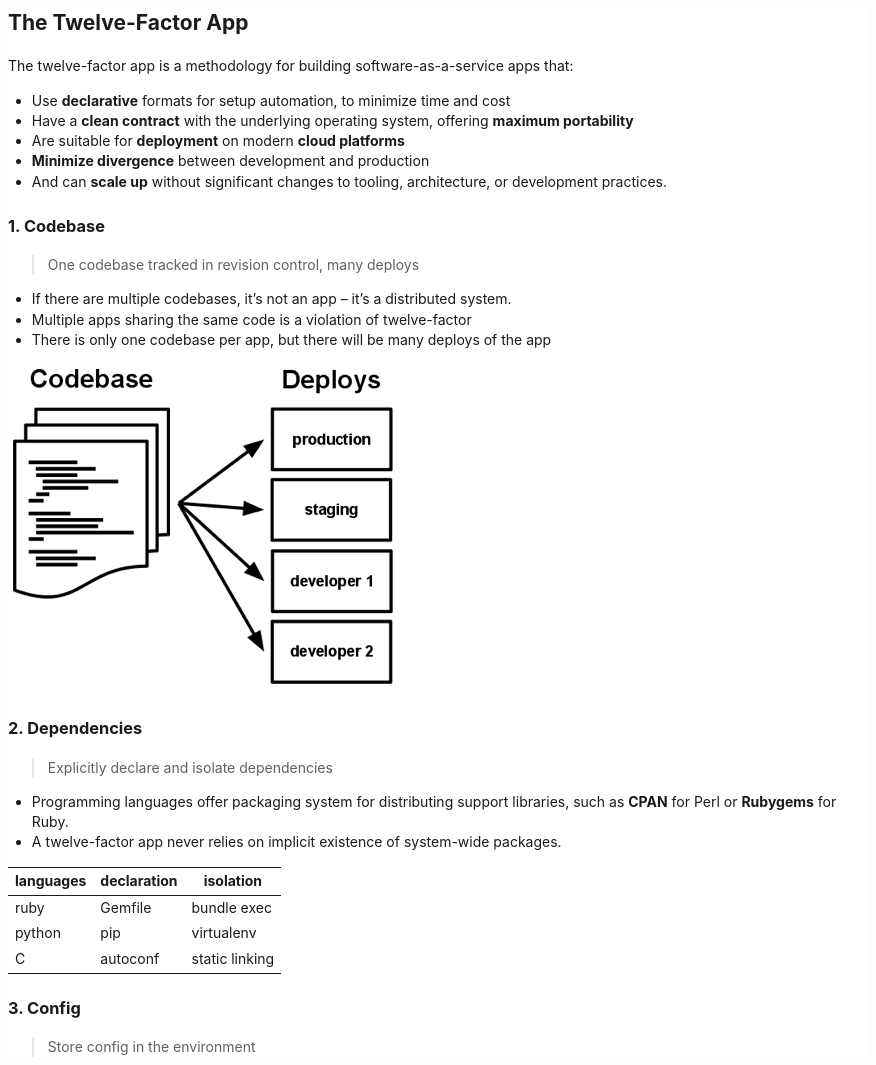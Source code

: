 ## The Twelve-Factor App

The twelve-factor app is a methodology for building software-as-a-service apps that:
* Use **declarative** formats for setup automation, to minimize time and cost
* Have a **clean contract** with the underlying operating system, offering **maximum portability**
* Are suitable for **deployment** on modern **cloud platforms**
* **Minimize divergence** between development and production
* And can **scale up** without significant changes to tooling, architecture, or development practices.

### 1. Codebase
> One codebase tracked in revision control, many deploys

  * If there are multiple codebases, it’s not an app – it’s a distributed system.
  * Multiple apps sharing the same code is a violation of twelve-factor
  * There is only one codebase per app, but there will be many deploys of the app

   ![codebase deploys](../img/codebase-deploys.png)

### 2. Dependencies
> Explicitly declare and isolate dependencies

 * Programming languages offer packaging system for distributing support libraries, such as **CPAN** for Perl or **Rubygems** for Ruby.
 * A twelve-factor app never relies on implicit existence of system-wide packages.

|  languages |  declaration | isolation       | 
|------------|--------------|-----------------|
| ruby       | Gemfile      | bundle exec    | 
| python     | pip          | virtualenv      | 
| C          | autoconf    | static linking |

### 3. Config
> Store config in the environment
